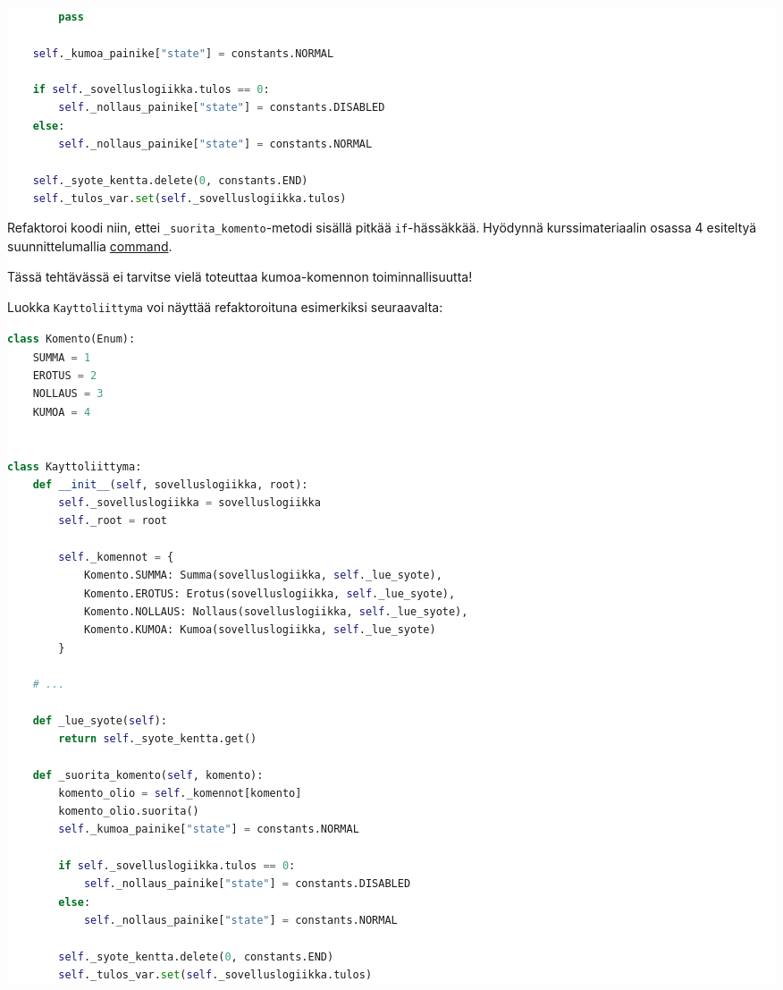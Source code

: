 ```python
        pass

    self._kumoa_painike["state"] = constants.NORMAL

    if self._sovelluslogiikka.tulos == 0:
        self._nollaus_painike["state"] = constants.DISABLED
    else:
        self._nollaus_painike["state"] = constants.NORMAL

    self._syote_kentta.delete(0, constants.END)
    self._tulos_var.set(self._sovelluslogiikka.tulos)
```

Refaktoroi koodi niin, ettei `_suorita_komento`-metodi sisällä pitkää `if`-hässäkkää. Hyödynnä kurssimateriaalin osassa 4 esiteltyä suunnittelumallia [command](/osa4#laskin-ja-komento-olio-viikko-5).

Tässä tehtävässä ei tarvitse vielä toteuttaa kumoa-komennon toiminnallisuutta!

Luokka `Kayttoliittyma` voi näyttää refaktoroituna esimerkiksi seuraavalta:

```python
class Komento(Enum):
    SUMMA = 1
    EROTUS = 2
    NOLLAUS = 3
    KUMOA = 4


class Kayttoliittyma:
    def __init__(self, sovelluslogiikka, root):
        self._sovelluslogiikka = sovelluslogiikka
        self._root = root

        self._komennot = {
            Komento.SUMMA: Summa(sovelluslogiikka, self._lue_syote),
            Komento.EROTUS: Erotus(sovelluslogiikka, self._lue_syote),
            Komento.NOLLAUS: Nollaus(sovelluslogiikka, self._lue_syote),
            Komento.KUMOA: Kumoa(sovelluslogiikka, self._lue_syote)
        }
    
    # ...

    def _lue_syote(self):
        return self._syote_kentta.get()

    def _suorita_komento(self, komento):
        komento_olio = self._komennot[komento]
        komento_olio.suorita()
        self._kumoa_painike["state"] = constants.NORMAL

        if self._sovelluslogiikka.tulos == 0:
            self._nollaus_painike["state"] = constants.DISABLED
        else:
            self._nollaus_painike["state"] = constants.NORMAL

        self._syote_kentta.delete(0, constants.END)
        self._tulos_var.set(self._sovelluslogiikka.tulos)
```
